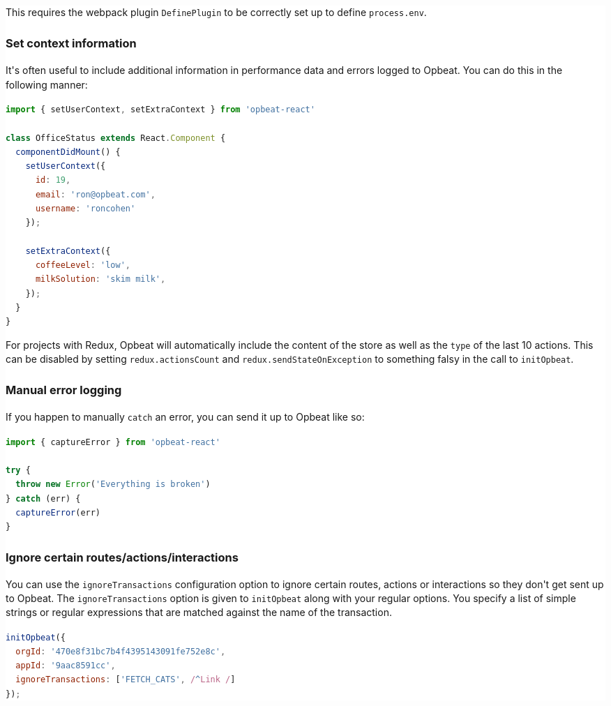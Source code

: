 This requires the webpack plugin `DefinePlugin` to be correctly set up to define `process.env`.

### Set context information

It's often useful to include additional information in performance data and errors logged to Opbeat. You can do this in the following manner:

```js
import { setUserContext, setExtraContext } from 'opbeat-react'

class OfficeStatus extends React.Component {
  componentDidMount() {
    setUserContext({
      id: 19,
      email: 'ron@opbeat.com',
      username: 'roncohen'
    });

    setExtraContext({
      coffeeLevel: 'low',
      milkSolution: 'skim milk',
    });
  }
}
```

For projects with Redux, Opbeat will automatically include the content of the store as well as the `type` of the last 10 actions. This can be disabled by setting `redux.actionsCount` and `redux.sendStateOnException` to something falsy in the call to `initOpbeat`.

### Manual error logging

If you happen to manually `catch` an error, you can send it up to Opbeat like so:

```js
import { captureError } from 'opbeat-react'

try {
  throw new Error('Everything is broken')
} catch (err) {
  captureError(err)
}
```

### Ignore certain routes/actions/interactions

You can use the `ignoreTransactions` configuration option to ignore certain routes, actions or interactions so they don't get sent up to Opbeat. The `ignoreTransactions` option is given to `initOpbeat` along with your regular options. You specify a list of simple strings or regular expressions that are matched against the name of the transaction.

```js
initOpbeat({
  orgId: '470e8f31bc7b4f4395143091fe752e8c',
  appId: '9aac8591cc',
  ignoreTransactions: ['FETCH_CATS', /^Link /]
});
```
